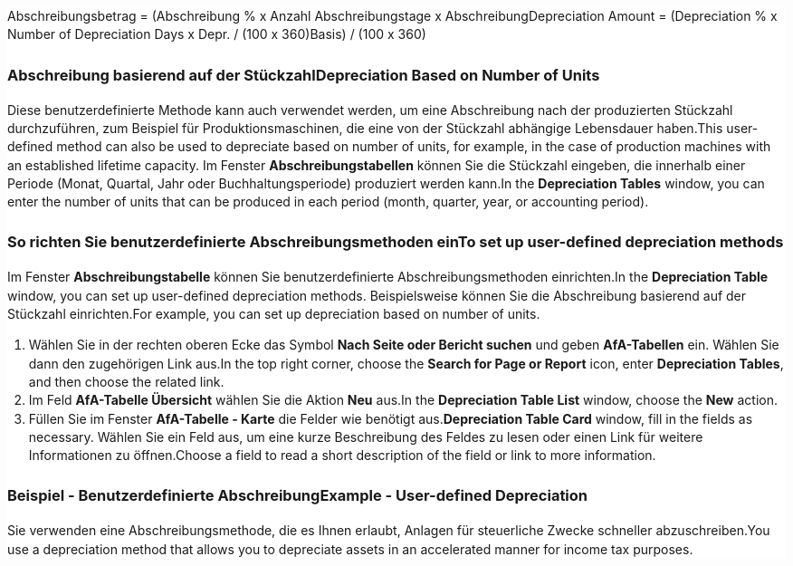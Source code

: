 <span data-ttu-id="1be18-431">Abschreibungsbetrag = (Abschreibung % x Anzahl Abschreibungstage x Abschreibung</span><span class="sxs-lookup"><span data-stu-id="1be18-431">Depreciation Amount = (Depreciation % x Number of Depreciation Days x Depr.</span></span> <span data-ttu-id="1be18-432">/ (100 x 360)</span><span class="sxs-lookup"><span data-stu-id="1be18-432">Basis) / (100 x 360)</span></span>

### <a name="depreciation-based-on-number-of-units"></a><span data-ttu-id="1be18-433">Abschreibung basierend auf der Stückzahl</span><span class="sxs-lookup"><span data-stu-id="1be18-433">Depreciation Based on Number of Units</span></span>  
 <span data-ttu-id="1be18-434">Diese benutzerdefinierte Methode kann auch verwendet werden, um eine Abschreibung nach der produzierten Stückzahl durchzuführen, zum Beispiel für Produktionsmaschinen, die eine von der Stückzahl abhängige Lebensdauer haben.</span><span class="sxs-lookup"><span data-stu-id="1be18-434">This user-defined method can also be used to depreciate based on number of units, for example, in the case of production machines with an established lifetime capacity.</span></span> <span data-ttu-id="1be18-435">Im Fenster **Abschreibungstabellen** können Sie die Stückzahl eingeben, die innerhalb einer Periode (Monat, Quartal, Jahr oder Buchhaltungsperiode) produziert werden kann.</span><span class="sxs-lookup"><span data-stu-id="1be18-435">In the **Depreciation Tables** window, you can enter the number of units that can be produced in each period (month, quarter, year, or accounting period).</span></span>  

### <a name="to-set-up-user-defined-depreciation-methods"></a><span data-ttu-id="1be18-436">So richten Sie benutzerdefinierte Abschreibungsmethoden ein</span><span class="sxs-lookup"><span data-stu-id="1be18-436">To set up user-defined depreciation methods</span></span>
<span data-ttu-id="1be18-437">Im Fenster **Abschreibungstabelle** können Sie benutzerdefinierte Abschreibungsmethoden einrichten.</span><span class="sxs-lookup"><span data-stu-id="1be18-437">In the **Depreciation Table** window, you can set up user-defined depreciation methods.</span></span> <span data-ttu-id="1be18-438">Beispielsweise können Sie die Abschreibung basierend auf der Stückzahl einrichten.</span><span class="sxs-lookup"><span data-stu-id="1be18-438">For example, you can set up depreciation based on number of units.</span></span>  

1. <span data-ttu-id="1be18-439">Wählen Sie in der rechten oberen Ecke das Symbol **Nach Seite oder Bericht suchen** und geben **AfA-Tabellen** ein. Wählen Sie dann den zugehörigen Link aus.</span><span class="sxs-lookup"><span data-stu-id="1be18-439">In the top right corner, choose the **Search for Page or Report** icon, enter **Depreciation Tables**, and then choose the related link.</span></span>
2. <span data-ttu-id="1be18-440">Im Feld **AfA-Tabelle Übersicht** wählen Sie die Aktion **Neu** aus.</span><span class="sxs-lookup"><span data-stu-id="1be18-440">In the **Depreciation Table List** window, choose the **New** action.</span></span>
3. <span data-ttu-id="1be18-441">Füllen Sie im Fenster **AfA-Tabelle - Karte** die Felder wie benötigt aus.</span><span class="sxs-lookup"><span data-stu-id="1be18-441">**Depreciation Table Card** window, fill in the fields as necessary.</span></span> <span data-ttu-id="1be18-442">Wählen Sie ein Feld aus, um eine kurze Beschreibung des Feldes zu lesen oder einen Link für weitere Informationen zu öffnen.</span><span class="sxs-lookup"><span data-stu-id="1be18-442">Choose a field to read a short description of the field or link to more information.</span></span>

### <a name="example---user-defined-depreciation"></a><span data-ttu-id="1be18-443">Beispiel - Benutzerdefinierte Abschreibung</span><span class="sxs-lookup"><span data-stu-id="1be18-443">Example - User-defined Depreciation</span></span>
<span data-ttu-id="1be18-444">Sie verwenden eine Abschreibungsmethode, die es Ihnen erlaubt, Anlagen für steuerliche Zwecke schneller abzuschreiben.</span><span class="sxs-lookup"><span data-stu-id="1be18-444">You use a depreciation method that allows you to depreciate assets in an accelerated manner for income tax purposes.</span></span>  

